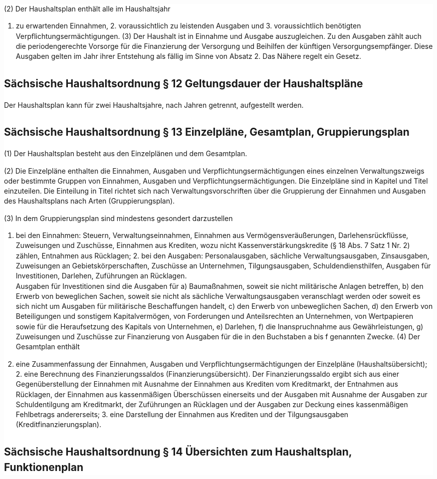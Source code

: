 (2) Der Haushaltsplan enthält alle im Haushaltsjahr

1. zu erwartenden Einnahmen, 2. voraussichtlich zu leistenden Ausgaben und 3. voraussichtlich benötigten Verpflichtungsermächtigungen. (3) Der Haushalt ist in Einnahme und Ausgabe auszugleichen. Zu den Ausgaben zählt auch die periodengerechte Vorsorge für die Finanzierung der Versorgung und Beihilfen der künftigen Versorgungsempfänger. Diese Ausgaben gelten im Jahr ihrer Entstehung als fällig im Sinne von Absatz 2. Das Nähere regelt ein Gesetz.


## Sächsische Haushaltsordnung § 12 Geltungsdauer der Haushaltspläne

Der Haushaltsplan kann für zwei Haushaltsjahre, nach Jahren getrennt, aufgestellt werden.


## Sächsische Haushaltsordnung § 13 Einzelpläne, Gesamtplan, Gruppierungsplan

(1) Der Haushaltsplan besteht aus den Einzelplänen und dem Gesamtplan.

(2) Die Einzelpläne enthalten die Einnahmen, Ausgaben und Verpflichtungsermächtigungen eines einzelnen Verwaltungszweigs oder bestimmte Gruppen von Einnahmen, Ausgaben und Verpflichtungsermächtigungen. Die Einzelpläne sind in Kapitel und Titel einzuteilen. Die Einteilung in Titel richtet sich nach Verwaltungsvorschriften über die Gruppierung der Einnahmen und Ausgaben des Haushaltsplans nach Arten (Gruppierungsplan).

(3) In dem Gruppierungsplan sind mindestens gesondert darzustellen

1. bei den Einnahmen: Steuern, Verwaltungseinnahmen, Einnahmen aus Vermögensveräußerungen, Darlehensrückflüsse, Zuweisungen und Zuschüsse, Einnahmen aus Krediten, wozu nicht Kassenverstärkungskredite (§ 18 Abs. 7 Satz 1 Nr. 2) zählen, Entnahmen aus Rücklagen; 2. bei den Ausgaben: Personalausgaben, sächliche Verwaltungsausgaben, Zinsausgaben, Zuweisungen an Gebietskörperschaften, Zuschüsse an Unternehmen, Tilgungsausgaben, Schuldendiensthilfen, Ausgaben für Investitionen, Darlehen, Zuführungen an Rücklagen.            
               Ausgaben für Investitionen sind die Ausgaben für a) Baumaßnahmen, soweit sie nicht militärische Anlagen betreffen, b) den Erwerb von beweglichen Sachen, soweit sie nicht als sächliche Verwaltungsausgaben veranschlagt werden oder soweit es sich nicht um Ausgaben für militärische Beschaffungen handelt, c) den Erwerb von unbeweglichen Sachen, d) den Erwerb von Beteiligungen und sonstigem Kapitalvermögen, von Forderungen und Anteilsrechten an Unternehmen, von Wertpapieren sowie für die Heraufsetzung des Kapitals von Unternehmen, e) Darlehen, f) die Inanspruchnahme aus Gewährleistungen, g) Zuweisungen und Zuschüsse zur Finanzierung von Ausgaben für die in den Buchstaben a bis f genannten Zwecke. (4) Der Gesamtplan enthält

1. eine Zusammenfassung der Einnahmen, Ausgaben und Verpflichtungsermächtigungen der Einzelpläne (Haushaltsübersicht); 2. eine Berechnung des Finanzierungssaldos (Finanzierungsübersicht). Der Finanzierungssaldo ergibt sich aus einer Gegenüberstellung der Einnahmen mit Ausnahme der Einnahmen aus Krediten vom Kreditmarkt, der Entnahmen aus Rücklagen, der Einnahmen aus kassenmäßigen Überschüssen einerseits und der Ausgaben mit Ausnahme der Ausgaben zur Schuldentilgung am Kreditmarkt, der Zuführungen an Rücklagen und der Ausgaben zur Deckung eines kassenmäßigen Fehlbetrags andererseits; 3. eine Darstellung der Einnahmen aus Krediten und der Tilgungsausgaben (Kreditfinanzierungsplan). 
## Sächsische Haushaltsordnung § 14 Übersichten zum Haushaltsplan, Funktionenplan

